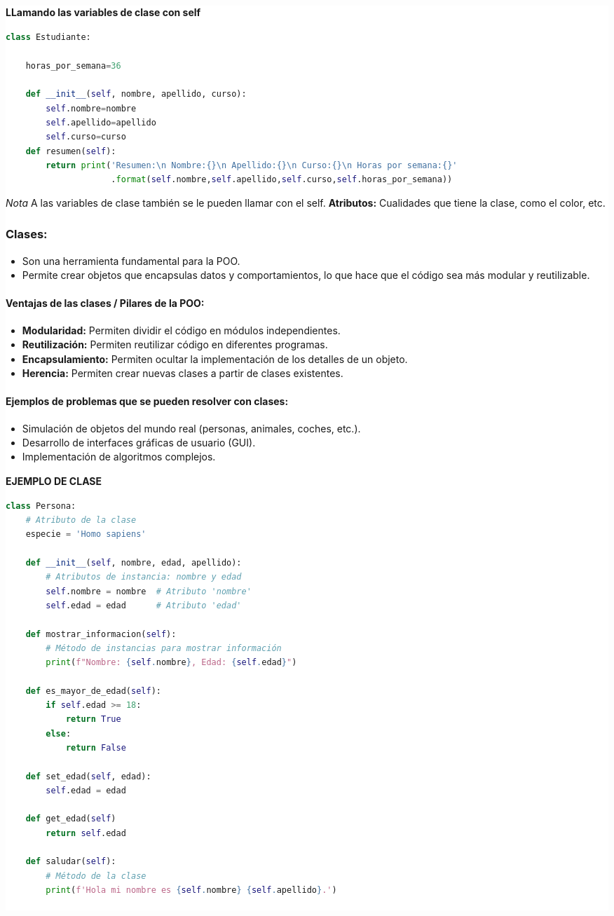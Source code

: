 **LLamando las variables de clase con self**
```py
class Estudiante:
    
    horas_por_semana=36
    
    def __init__(self, nombre, apellido, curso):
        self.nombre=nombre
        self.apellido=apellido
        self.curso=curso
    def resumen(self):
        return print('Resumen:\n Nombre:{}\n Apellido:{}\n Curso:{}\n Horas por semana:{}'
                     .format(self.nombre,self.apellido,self.curso,self.horas_por_semana))
```
*Nota*
A las variables de clase también se le pueden llamar con el self.
**Atributos:** Cualidades que tiene la clase, como el color, etc.
### **Clases:** 
- Son una herramienta fundamental para la POO. 
- Permite crear objetos que encapsulas datos y comportamientos, lo que hace que el código sea más modular y reutilizable.
#### **Ventajas de las clases / Pilares de la POO:**
- **Modularidad:** Permiten dividir el código en módulos independientes.
- **Reutilización:** Permiten reutilizar código en diferentes programas.
- **Encapsulamiento:** Permiten ocultar la implementación de los detalles de un objeto.
- **Herencia:** Permiten crear nuevas clases a partir de clases existentes.
#### **Ejemplos de problemas que se pueden resolver con clases:**
- Simulación de objetos del mundo real (personas, animales, coches, etc.).
- Desarrollo de interfaces gráficas de usuario (GUI).
- Implementación de algoritmos complejos.  

**EJEMPLO DE CLASE**
```python
class Persona:
    # Atributo de la clase
    especie = 'Homo sapiens'

    def __init__(self, nombre, edad, apellido):
        # Atributos de instancia: nombre y edad
        self.nombre = nombre  # Atributo 'nombre'
        self.edad = edad      # Atributo 'edad'

    def mostrar_informacion(self):
        # Método de instancias para mostrar información
        print(f"Nombre: {self.nombre}, Edad: {self.edad}")
    
    def es_mayor_de_edad(self):
        if self.edad >= 18:
            return True
        else:
            return False

    def set_edad(self, edad):
        self.edad = edad

    def get_edad(self)
        return self.edad 
    
    def saludar(self):
        # Método de la clase 
        print(f'Hola mi nombre es {self.nombre} {self.apellido}.')
    
```